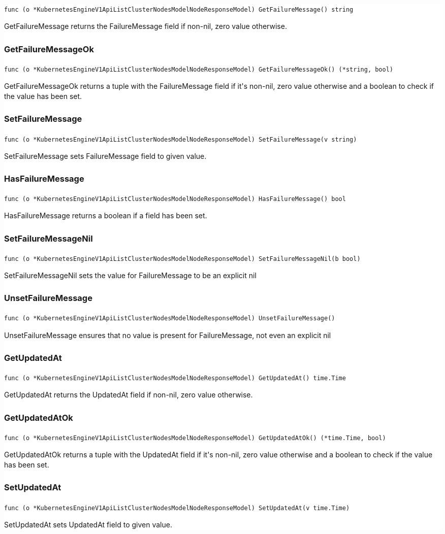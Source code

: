 `func (o *KubernetesEngineV1ApiListClusterNodesModelNodeResponseModel) GetFailureMessage() string`

GetFailureMessage returns the FailureMessage field if non-nil, zero value otherwise.

### GetFailureMessageOk

`func (o *KubernetesEngineV1ApiListClusterNodesModelNodeResponseModel) GetFailureMessageOk() (*string, bool)`

GetFailureMessageOk returns a tuple with the FailureMessage field if it's non-nil, zero value otherwise
and a boolean to check if the value has been set.

### SetFailureMessage

`func (o *KubernetesEngineV1ApiListClusterNodesModelNodeResponseModel) SetFailureMessage(v string)`

SetFailureMessage sets FailureMessage field to given value.

### HasFailureMessage

`func (o *KubernetesEngineV1ApiListClusterNodesModelNodeResponseModel) HasFailureMessage() bool`

HasFailureMessage returns a boolean if a field has been set.

### SetFailureMessageNil

`func (o *KubernetesEngineV1ApiListClusterNodesModelNodeResponseModel) SetFailureMessageNil(b bool)`

 SetFailureMessageNil sets the value for FailureMessage to be an explicit nil

### UnsetFailureMessage
`func (o *KubernetesEngineV1ApiListClusterNodesModelNodeResponseModel) UnsetFailureMessage()`

UnsetFailureMessage ensures that no value is present for FailureMessage, not even an explicit nil
### GetUpdatedAt

`func (o *KubernetesEngineV1ApiListClusterNodesModelNodeResponseModel) GetUpdatedAt() time.Time`

GetUpdatedAt returns the UpdatedAt field if non-nil, zero value otherwise.

### GetUpdatedAtOk

`func (o *KubernetesEngineV1ApiListClusterNodesModelNodeResponseModel) GetUpdatedAtOk() (*time.Time, bool)`

GetUpdatedAtOk returns a tuple with the UpdatedAt field if it's non-nil, zero value otherwise
and a boolean to check if the value has been set.

### SetUpdatedAt

`func (o *KubernetesEngineV1ApiListClusterNodesModelNodeResponseModel) SetUpdatedAt(v time.Time)`

SetUpdatedAt sets UpdatedAt field to given value.
